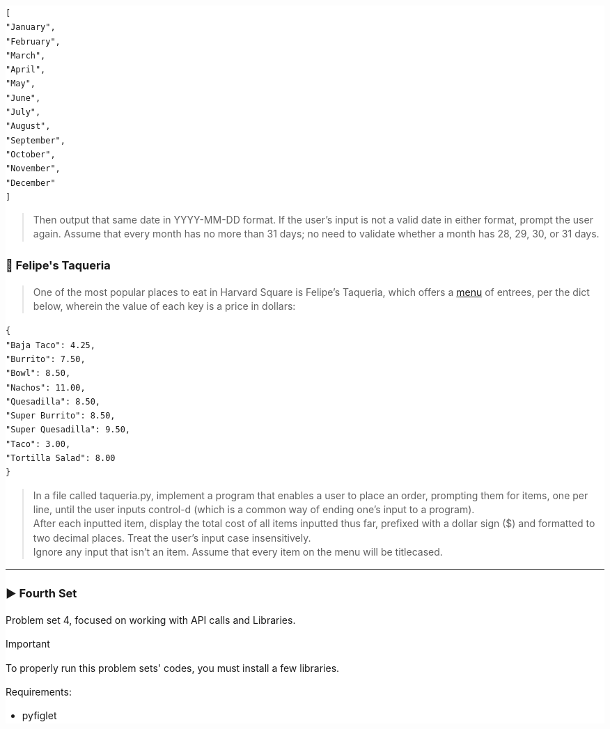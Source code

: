     [
    "January",
    "February",
    "March",
    "April",
    "May",
    "June",
    "July",
    "August",
    "September",
    "October",
    "November",
    "December"
    ]
> Then output that same date in YYYY-MM-DD format. If the user’s input is not a valid date in either format, prompt the user again.
Assume that every month has no more than 31 days; no need to validate whether a month has 28, 29, 30, or 31 days.

### :small_red_triangle_down: Felipe's Taqueria
> One of the most popular places to eat in Harvard Square is Felipe’s Taqueria, which offers a [menu](https://www.felipesboston.com/menu) of entrees, per the dict below, wherein the value of each key is a price in dollars:<br>

    {
    "Baja Taco": 4.25,
    "Burrito": 7.50,
    "Bowl": 8.50,
    "Nachos": 11.00,
    "Quesadilla": 8.50,
    "Super Burrito": 8.50,
    "Super Quesadilla": 9.50,
    "Taco": 3.00,
    "Tortilla Salad": 8.00
    }
    
> In a file called taqueria.py, implement a program that enables a user to place an order, prompting them for items, one per line, until the user inputs control-d (which is a common way of ending one’s input to a program). <br>
After each inputted item, display the total cost of all items inputted thus far, prefixed with a dollar sign ($) and formatted to two decimal places. Treat the user’s input case insensitively. <br>
Ignore any input that isn’t an item. Assume that every item on the menu will be titlecased.

___

### :arrow_forward: Fourth Set
Problem set 4, focused on working with API calls and Libraries.<br>

> [!IMPORTANT]
> To properly run this problem sets' codes, you must install a few libraries.

Requirements:
  - pyfiglet

